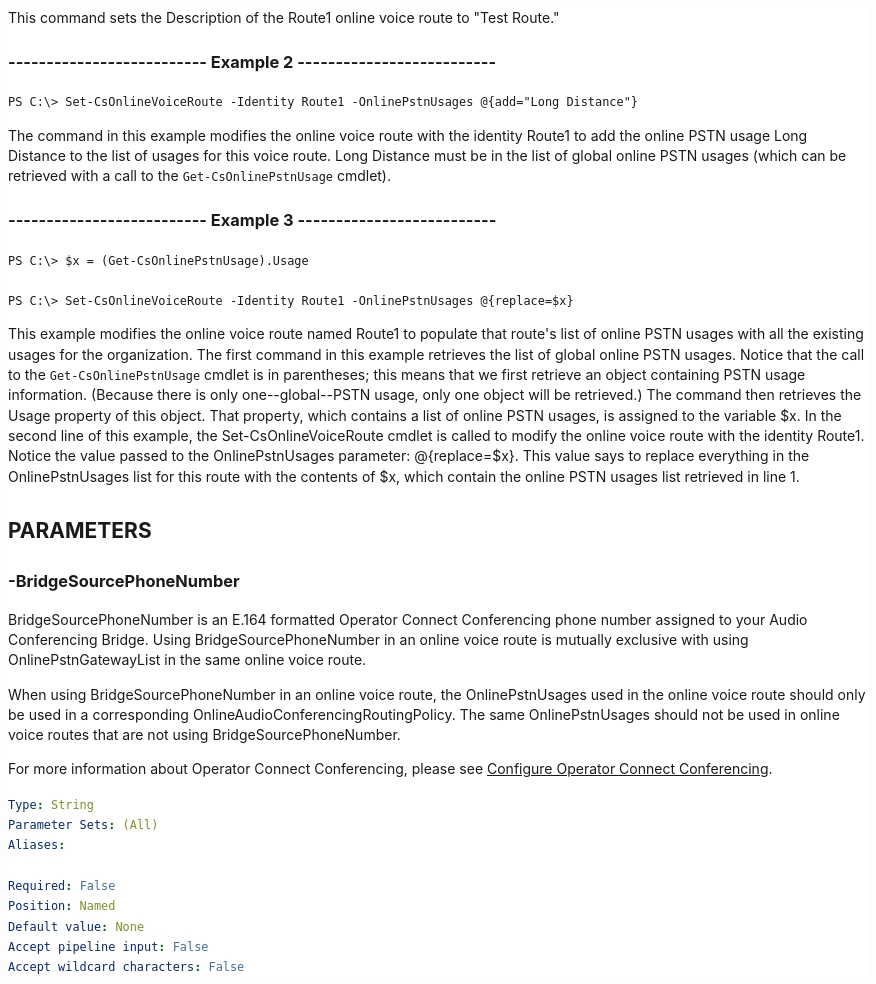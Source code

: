 This command sets the Description of the Route1 online voice route to "Test Route."

### -------------------------- Example 2 --------------------------
```
PS C:\> Set-CsOnlineVoiceRoute -Identity Route1 -OnlinePstnUsages @{add="Long Distance"}
```

The command in this example modifies the online voice route with the identity Route1 to add the online PSTN usage Long Distance to the list of usages for this voice route. Long Distance must be in the list of global online PSTN usages (which can be retrieved with a call to the `Get-CsOnlinePstnUsage` cmdlet).

### -------------------------- Example 3 --------------------------
```
PS C:\> $x = (Get-CsOnlinePstnUsage).Usage

PS C:\> Set-CsOnlineVoiceRoute -Identity Route1 -OnlinePstnUsages @{replace=$x}
```

This example modifies the online voice route named Route1 to populate that route's list of online PSTN usages with all the existing usages for the organization. The first command in this example retrieves the list of global online PSTN usages. Notice that the call to the `Get-CsOnlinePstnUsage` cmdlet is in parentheses; this means that we first retrieve an object containing PSTN usage information. (Because there is only one--global--PSTN usage, only one object will be retrieved.) The command then retrieves the Usage property of this object. That property, which contains a list of online PSTN usages, is assigned to the variable $x. In the second line of this example, the Set-CsOnlineVoiceRoute cmdlet is called to modify the online voice route with the identity Route1. Notice the value passed to the OnlinePstnUsages parameter: @{replace=$x}. This value says to replace everything in the OnlinePstnUsages list for this route with the contents of $x, which contain the online PSTN usages list retrieved in line 1.

## PARAMETERS

### -BridgeSourcePhoneNumber
BridgeSourcePhoneNumber is an E.164 formatted Operator Connect Conferencing phone number assigned to your Audio Conferencing Bridge. Using BridgeSourcePhoneNumber in an online voice route is mutually exclusive with using OnlinePstnGatewayList in the same online voice route.

When using BridgeSourcePhoneNumber in an online voice route, the OnlinePstnUsages used in the online voice route should only be used in a corresponding OnlineAudioConferencingRoutingPolicy. The same OnlinePstnUsages should not be used in online voice routes that are not using BridgeSourcePhoneNumber.

For more information about Operator Connect Conferencing, please see [Configure Operator Connect Conferencing](https://docs.microsoft.com/microsoftteams/operator-connect-conferencing-configure).

```yaml
Type: String
Parameter Sets: (All)
Aliases:

Required: False
Position: Named
Default value: None
Accept pipeline input: False
Accept wildcard characters: False
```
